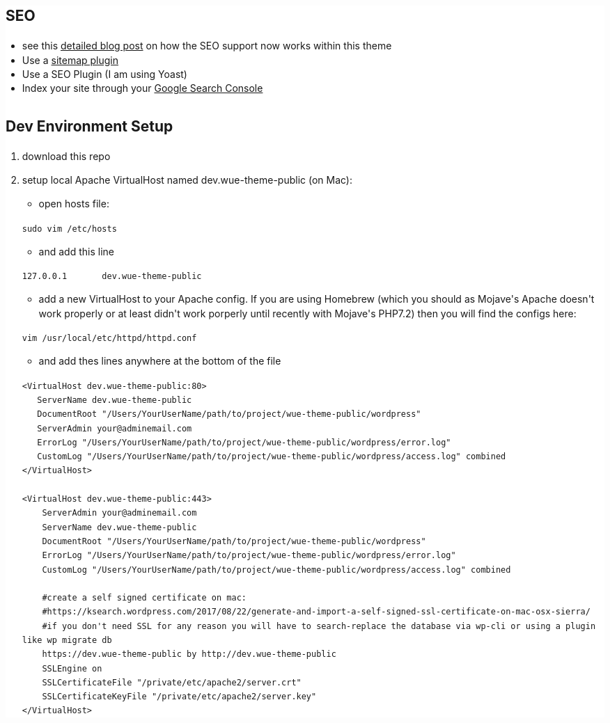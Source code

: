 ## SEO
* see this [detailed blog post](https://wue-theme.app/news/now-bulletproof-seo-through-dynamic-rendering-implementation) on how the SEO support now works within this theme
* Use a [sitemap plugin](https://wordpress.org/plugins/google-sitemap-generator/)
* Use a SEO Plugin (I am using Yoast) 
* Index your site through your [Google Search Console](http://search.google.com/search-console/about?hl=de )


## Dev Environment Setup
1. download this repo
2. setup local Apache VirtualHost named dev.wue-theme-public (on Mac):
    * open hosts file:
    ~~~~
    sudo vim /etc/hosts
    ~~~~
    
    * and add this line
    ~~~~
    127.0.0.1       dev.wue-theme-public
    ~~~~
    
    * add a new VirtualHost to your Apache config. If you are using Homebrew (which you should as Mojave's  Apache doesn't work properly or at least didn't work porperly until recently with Mojave's PHP7.2) then you will find the configs here:
    ~~~~  
    vim /usr/local/etc/httpd/httpd.conf
    ~~~~
    * and add thes lines anywhere at the bottom of the file 
    ~~~~
    <VirtualHost dev.wue-theme-public:80>
       ServerName dev.wue-theme-public
       DocumentRoot "/Users/YourUserName/path/to/project/wue-theme-public/wordpress"
       ServerAdmin your@adminemail.com
       ErrorLog "/Users/YourUserName/path/to/project/wue-theme-public/wordpress/error.log"
       CustomLog "/Users/YourUserName/path/to/project/wue-theme-public/wordpress/access.log" combined
    </VirtualHost>
    
    <VirtualHost dev.wue-theme-public:443>
        ServerAdmin your@adminemail.com
        ServerName dev.wue-theme-public
        DocumentRoot "/Users/YourUserName/path/to/project/wue-theme-public/wordpress"
        ErrorLog "/Users/YourUserName/path/to/project/wue-theme-public/wordpress/error.log"
        CustomLog "/Users/YourUserName/path/to/project/wue-theme-public/wordpress/access.log" combined
        
        #create a self signed certificate on mac:
        #https://ksearch.wordpress.com/2017/08/22/generate-and-import-a-self-signed-ssl-certificate-on-mac-osx-sierra/
        #if you don't need SSL for any reason you will have to search-replace the database via wp-cli or using a plugin like wp migrate db 
        https://dev.wue-theme-public by http://dev.wue-theme-public 
        SSLEngine on
        SSLCertificateFile "/private/etc/apache2/server.crt"
        SSLCertificateKeyFile "/private/etc/apache2/server.key"
    </VirtualHost>
    ~~~~
    
